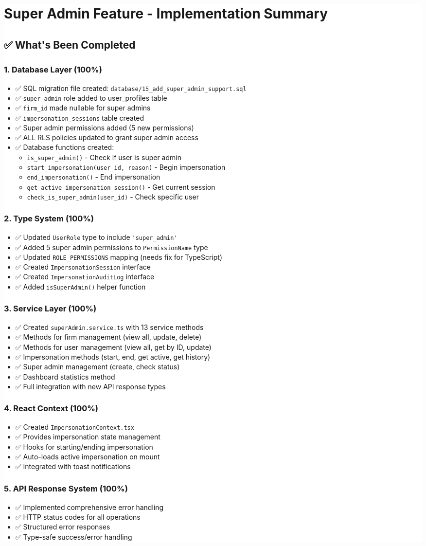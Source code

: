 # Super Admin Feature - Implementation Summary

## ✅ What's Been Completed

### 1. Database Layer (100%)
- ✅ SQL migration file created: `database/15_add_super_admin_support.sql`
- ✅ `super_admin` role added to user_profiles table
- ✅ `firm_id` made nullable for super admins
- ✅ `impersonation_sessions` table created
- ✅ Super admin permissions added (5 new permissions)
- ✅ ALL RLS policies updated to grant super admin access
- ✅ Database functions created:
  - `is_super_admin()` - Check if user is super admin
  - `start_impersonation(user_id, reason)` - Begin impersonation
  - `end_impersonation()` - End impersonation
  - `get_active_impersonation_session()` - Get current session
  - `check_is_super_admin(user_id)` - Check specific user

### 2. Type System (100%)
- ✅ Updated `UserRole` type to include `'super_admin'`
- ✅ Added 5 super admin permissions to `PermissionName` type
- ✅ Updated `ROLE_PERMISSIONS` mapping (needs fix for TypeScript)
- ✅ Created `ImpersonationSession` interface
- ✅ Created `ImpersonationAuditLog` interface
- ✅ Added `isSuperAdmin()` helper function

### 3. Service Layer (100%)
- ✅ Created `superAdmin.service.ts` with 13 service methods
- ✅ Methods for firm management (view all, update, delete)
- ✅ Methods for user management (view all, get by ID, update)
- ✅ Impersonation methods (start, end, get active, get history)
- ✅ Super admin management (create, check status)
- ✅ Dashboard statistics method
- ✅ Full integration with new API response types

### 4. React Context (100%)
- ✅ Created `ImpersonationContext.tsx`
- ✅ Provides impersonation state management
- ✅ Hooks for starting/ending impersonation
- ✅ Auto-loads active impersonation on mount
- ✅ Integrated with toast notifications

### 5. API Response System (100%)
- ✅ Implemented comprehensive error handling
- ✅ HTTP status codes for all operations
- ✅ Structured error responses
- ✅ Type-safe success/error handling
